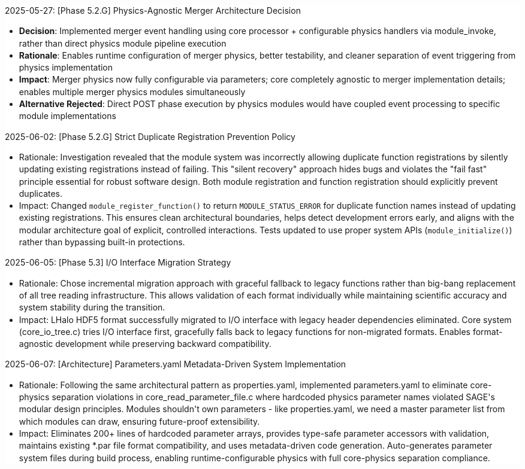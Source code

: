 2025-05-27: [Phase 5.2.G] Physics-Agnostic Merger Architecture Decision
- **Decision**: Implemented merger event handling using core processor + configurable physics handlers via module_invoke, rather than direct physics module pipeline execution
- **Rationale**: Enables runtime configuration of merger physics, better testability, and cleaner separation of event triggering from physics implementation
- **Impact**: Merger physics now fully configurable via parameters; core completely agnostic to merger implementation details; enables multiple merger physics modules simultaneously
- **Alternative Rejected**: Direct POST phase execution by physics modules would have coupled event processing to specific module implementations

2025-06-02: [Phase 5.2.G] Strict Duplicate Registration Prevention Policy
- Rationale: Investigation revealed that the module system was incorrectly allowing duplicate function registrations by silently updating existing registrations instead of failing. This "silent recovery" approach hides bugs and violates the "fail fast" principle essential for robust software design. Both module registration and function registration should explicitly prevent duplicates.
- Impact: Changed `module_register_function()` to return `MODULE_STATUS_ERROR` for duplicate function names instead of updating existing registrations. This ensures clean architectural boundaries, helps detect development errors early, and aligns with the modular architecture goal of explicit, controlled interactions. Tests updated to use proper system APIs (`module_initialize()`) rather than bypassing built-in protections.


2025-06-05: [Phase 5.3] I/O Interface Migration Strategy
- Rationale: Chose incremental migration approach with graceful fallback to legacy functions rather than big-bang replacement of all tree reading infrastructure. This allows validation of each format individually while maintaining scientific accuracy and system stability during the transition.
- Impact: LHalo HDF5 format successfully migrated to I/O interface with legacy header dependencies eliminated. Core system (core_io_tree.c) tries I/O interface first, gracefully falls back to legacy functions for non-migrated formats. Enables format-agnostic development while preserving backward compatibility.

2025-06-07: [Architecture] Parameters.yaml Metadata-Driven System Implementation
- Rationale: Following the same architectural pattern as properties.yaml, implemented parameters.yaml to eliminate core-physics separation violations in core_read_parameter_file.c where hardcoded physics parameter names violated SAGE's modular design principles. Modules shouldn't own parameters - like properties.yaml, we need a master parameter list from which modules can draw, ensuring future-proof extensibility.
- Impact: Eliminates 200+ lines of hardcoded parameter arrays, provides type-safe parameter accessors with validation, maintains existing *.par file format compatibility, and uses metadata-driven code generation. Auto-generates parameter system files during build process, enabling runtime-configurable physics with full core-physics separation compliance.


